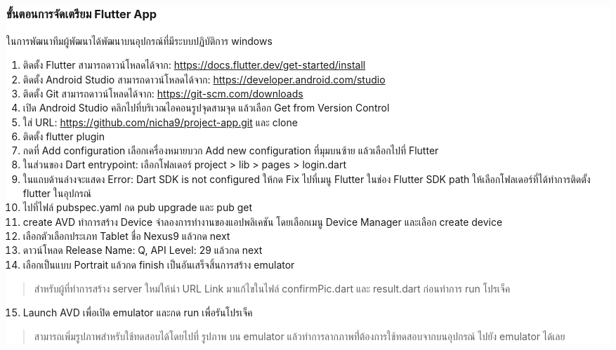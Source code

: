 
### ขั้นตอนการจัดเตรียม Flutter App
ในการพัฒนาทีมผู้พัฒนาได้พัฒนาบนอุปกรณ์ที่มีระบบปฏิบัติการ windows
1. ติดตั้ง Flutter
    สามารถดาวน์โหลดได้จาก: https://docs.flutter.dev/get-started/install
2. ติดตั้ง Android Studio
    สามารถดาวน์โหลดได้จาก: https://developer.android.com/studio
3. ติดตั้ง Git
    สามารถดาวน์โหลดได้จาก: https://git-scm.com/downloads 
4. เปิด Android Studio คลิกไปที่บริเวณไอคอนรูปจุดสามจุด แล้วเลือก Get from Version Control
5. ใส่ URL: https://github.com/nicha9/project-app.git และ clone
6. ติดตั้ง flutter plugin
7. กดที่ Add configuration เลือกเครื่องหมายบวก Add new configuration ที่มุมบนซ้าย แล้วเลือกไปที่ Flutter
8. ในส่วนของ Dart entrypoint: เลือกโฟลเดอร์ project > lib > pages > login.dart
9. ในแถบด้านล่างจะแสดง Error: Dart SDK is not configured ให้กด Fix ไปที่เมนู Flutter ในช่อง Flutter SDK path ให้เลือกโฟลเดอร์ที่ได้ทำการติดตั้ง flutter ในอุปกรณ์
10. ไปที่ไฟล์ pubspec.yaml กด pub upgrade และ pub get
11. create AVD ทำการสร้าง Device จำลองการทำงานของแอปพลิเคชัน โดยเลือกเมนู Device Manager และเลือก create device
12. เลือกตัวเลือกประเภท Tablet ชื่อ Nexus9 แล้วกด next
13. ดาวน์โหลด Release Name: Q, API Level: 29 แล้วกด next
14. เลือกเป็นแบบ Portrait แล้วกด finish เป็นอันเสร็จสิ้นการสร้าง emulator
> สำหรับผู้ที่ทำการสร้าง server ใหม่ให้นำ URL Link มาแก้ไขในไฟล์ confirmPic.dart และ result.dart ก่อนทำการ run โปรเจ็ค
15. Launch AVD เพื่อเปิด emulator และกด run เพื่อรันโปรเจ็ค

> สามารถเพิ่มรูปภาพสำหรับใช้ทดสอบได้โดยไปที่ รูปภาพ บน emulator
> แล้วทำการลากภาพที่่ต้องการใช้ทดสอบจากบนอุปกรณ์ ไปยัง emulator ได้เลย
